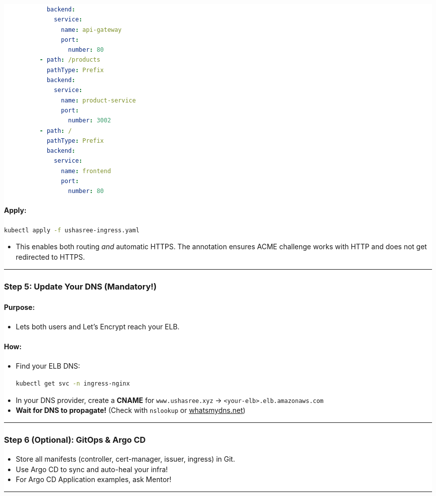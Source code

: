 ```yaml
            backend:
              service:
                name: api-gateway
                port:
                  number: 80
          - path: /products
            pathType: Prefix
            backend:
              service:
                name: product-service
                port:
                  number: 3002
          - path: /
            pathType: Prefix
            backend:
              service:
                name: frontend
                port:
                  number: 80
```

#### **Apply:**

```sh
kubectl apply -f ushasree-ingress.yaml
```

- This enables both routing *and* automatic HTTPS. The annotation ensures ACME challenge works with HTTP and does not get redirected to HTTPS.

---

### **Step 5: Update Your DNS (Mandatory!)**

#### **Purpose:**

- Lets both users and Let’s Encrypt reach your ELB.

#### **How:**

- Find your ELB DNS:
  ```sh
  kubectl get svc -n ingress-nginx
  ```
- In your DNS provider, create a **CNAME** for `www.ushasree.xyz` -> `<your-elb>.elb.amazonaws.com`
- **Wait for DNS to propagate!** (Check with `nslookup` or [whatsmydns.net](https://www.whatsmydns.net/))

---

### **Step 6 (Optional): GitOps & Argo CD**

- Store all manifests (controller, cert-manager, issuer, ingress) in Git.
- Use Argo CD to sync and auto-heal your infra!
- For Argo CD Application examples, ask Mentor!

---